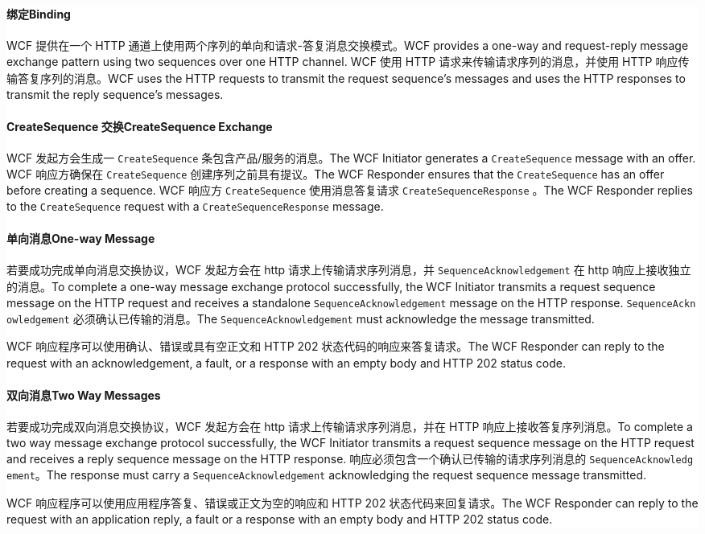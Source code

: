 #### <a name="binding"></a><span data-ttu-id="fd9a9-250">绑定</span><span class="sxs-lookup"><span data-stu-id="fd9a9-250">Binding</span></span>

<span data-ttu-id="fd9a9-251">WCF 提供在一个 HTTP 通道上使用两个序列的单向和请求-答复消息交换模式。</span><span class="sxs-lookup"><span data-stu-id="fd9a9-251">WCF provides a one-way and request-reply message exchange pattern using two sequences over one HTTP channel.</span></span> <span data-ttu-id="fd9a9-252">WCF 使用 HTTP 请求来传输请求序列的消息，并使用 HTTP 响应传输答复序列的消息。</span><span class="sxs-lookup"><span data-stu-id="fd9a9-252">WCF uses the HTTP requests to transmit the request sequence’s messages and uses the HTTP responses to transmit the reply sequence’s messages.</span></span>

#### <a name="createsequence-exchange"></a><span data-ttu-id="fd9a9-253">CreateSequence 交换</span><span class="sxs-lookup"><span data-stu-id="fd9a9-253">CreateSequence Exchange</span></span>

<span data-ttu-id="fd9a9-254">WCF 发起方会生成一 `CreateSequence` 条包含产品/服务的消息。</span><span class="sxs-lookup"><span data-stu-id="fd9a9-254">The WCF Initiator generates a `CreateSequence` message with an offer.</span></span> <span data-ttu-id="fd9a9-255">WCF 响应方确保在 `CreateSequence` 创建序列之前具有提议。</span><span class="sxs-lookup"><span data-stu-id="fd9a9-255">The WCF Responder ensures that the `CreateSequence` has an offer before creating a sequence.</span></span> <span data-ttu-id="fd9a9-256">WCF 响应方 `CreateSequence` 使用消息答复请求 `CreateSequenceResponse` 。</span><span class="sxs-lookup"><span data-stu-id="fd9a9-256">The WCF Responder replies to the `CreateSequence` request with a `CreateSequenceResponse` message.</span></span>

#### <a name="one-way-message"></a><span data-ttu-id="fd9a9-257">单向消息</span><span class="sxs-lookup"><span data-stu-id="fd9a9-257">One-way Message</span></span>

<span data-ttu-id="fd9a9-258">若要成功完成单向消息交换协议，WCF 发起方会在 http 请求上传输请求序列消息，并 `SequenceAcknowledgement` 在 http 响应上接收独立的消息。</span><span class="sxs-lookup"><span data-stu-id="fd9a9-258">To complete a one-way message exchange protocol successfully, the WCF Initiator transmits a request sequence message on the HTTP request and receives a standalone `SequenceAcknowledgement` message on the HTTP response.</span></span> <span data-ttu-id="fd9a9-259">`SequenceAcknowledgement` 必须确认已传输的消息。</span><span class="sxs-lookup"><span data-stu-id="fd9a9-259">The `SequenceAcknowledgement` must acknowledge the message transmitted.</span></span>

<span data-ttu-id="fd9a9-260">WCF 响应程序可以使用确认、错误或具有空正文和 HTTP 202 状态代码的响应来答复请求。</span><span class="sxs-lookup"><span data-stu-id="fd9a9-260">The WCF Responder can reply to the request with an acknowledgement, a fault, or a response with an empty body and HTTP 202 status code.</span></span>

#### <a name="two-way-messages"></a><span data-ttu-id="fd9a9-261">双向消息</span><span class="sxs-lookup"><span data-stu-id="fd9a9-261">Two Way Messages</span></span>

<span data-ttu-id="fd9a9-262">若要成功完成双向消息交换协议，WCF 发起方会在 http 请求上传输请求序列消息，并在 HTTP 响应上接收答复序列消息。</span><span class="sxs-lookup"><span data-stu-id="fd9a9-262">To complete a two way message exchange protocol successfully, the WCF Initiator transmits a request sequence message on the HTTP request and receives a reply sequence message on the HTTP response.</span></span> <span data-ttu-id="fd9a9-263">响应必须包含一个确认已传输的请求序列消息的 `SequenceAcknowledgement`。</span><span class="sxs-lookup"><span data-stu-id="fd9a9-263">The response must carry a `SequenceAcknowledgement` acknowledging the request sequence message transmitted.</span></span>

<span data-ttu-id="fd9a9-264">WCF 响应程序可以使用应用程序答复、错误或正文为空的响应和 HTTP 202 状态代码来回复请求。</span><span class="sxs-lookup"><span data-stu-id="fd9a9-264">The WCF Responder can reply to the request with an application reply, a fault or a response with an empty body and HTTP 202 status code.</span></span>
